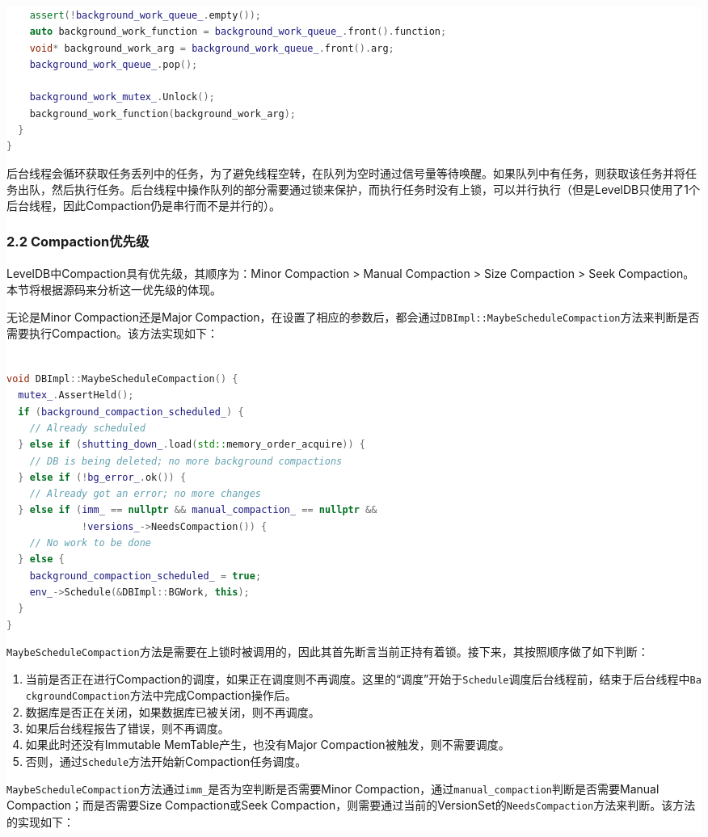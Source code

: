 ```cpp
    assert(!background_work_queue_.empty());
    auto background_work_function = background_work_queue_.front().function;
    void* background_work_arg = background_work_queue_.front().arg;
    background_work_queue_.pop();

    background_work_mutex_.Unlock();
    background_work_function(background_work_arg);
  }
}

```

后台线程会循环获取任务丢列中的任务，为了避免线程空转，在队列为空时通过信号量等待唤醒。如果队列中有任务，则获取该任务并将任务出队，然后执行任务。后台线程中操作队列的部分需要通过锁来保护，而执行任务时没有上锁，可以并行执行（但是LevelDB只使用了1个后台线程，因此Compaction仍是串行而不是并行的）。

### 2.2 Compaction优先级

LevelDB中Compaction具有优先级，其顺序为：Minor Compaction > Manual Compaction > Size Compaction > Seek Compaction。本节将根据源码来分析这一优先级的体现。

无论是Minor Compaction还是Major Compaction，在设置了相应的参数后，都会通过`DBImpl::MaybeScheduleCompaction`方法来判断是否需要执行Compaction。该方法实现如下：

```cpp

void DBImpl::MaybeScheduleCompaction() {
  mutex_.AssertHeld();
  if (background_compaction_scheduled_) {
    // Already scheduled
  } else if (shutting_down_.load(std::memory_order_acquire)) {
    // DB is being deleted; no more background compactions
  } else if (!bg_error_.ok()) {
    // Already got an error; no more changes
  } else if (imm_ == nullptr && manual_compaction_ == nullptr &&
             !versions_->NeedsCompaction()) {
    // No work to be done
  } else {
    background_compaction_scheduled_ = true;
    env_->Schedule(&DBImpl::BGWork, this);
  }
}

```

`MaybeScheduleCompaction`方法是需要在上锁时被调用的，因此其首先断言当前正持有着锁。接下来，其按照顺序做了如下判断：

1. 当前是否正在进行Compaction的调度，如果正在调度则不再调度。这里的“调度”开始于`Schedule`调度后台线程前，结束于后台线程中`BackgroundCompaction`方法中完成Compaction操作后。
2. 数据库是否正在关闭，如果数据库已被关闭，则不再调度。
3. 如果后台线程报告了错误，则不再调度。
4. 如果此时还没有Immutable MemTable产生，也没有Major Compaction被触发，则不需要调度。
5. 否则，通过`Schedule`方法开始新Compaction任务调度。

`MaybeScheduleCompaction`方法通过`imm_`是否为空判断是否需要Minor Compaction，通过`manual_compaction`判断是否需要Manual Compaction；而是否需要Size Compaction或Seek Compaction，则需要通过当前的VersionSet的`NeedsCompaction`方法来判断。该方法的实现如下：
